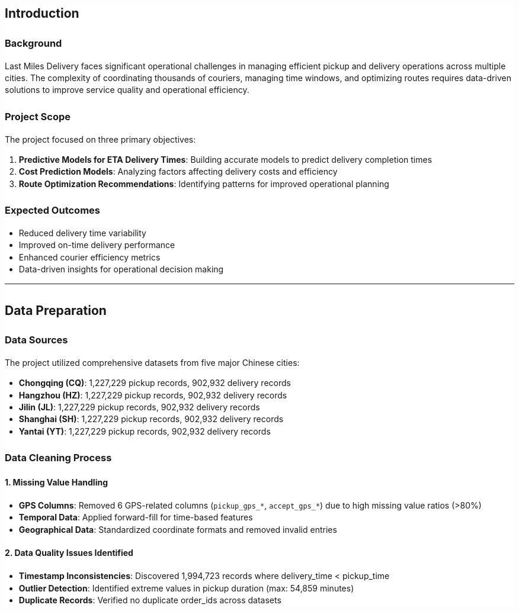 ## Introduction

### Background

Last Miles Delivery faces significant operational challenges in managing efficient pickup and delivery operations across multiple cities. The complexity of coordinating thousands of couriers, managing time windows, and optimizing routes requires data-driven solutions to improve service quality and operational efficiency.

### Project Scope

The project focused on three primary objectives:

1. **Predictive Models for ETA Delivery Times**: Building accurate models to predict delivery completion times
2. **Cost Prediction Models**: Analyzing factors affecting delivery costs and efficiency
3. **Route Optimization Recommendations**: Identifying patterns for improved operational planning

### Expected Outcomes

- Reduced delivery time variability
- Improved on-time delivery performance
- Enhanced courier efficiency metrics
- Data-driven insights for operational decision making

---

## Data Preparation

### Data Sources

The project utilized comprehensive datasets from five major Chinese cities:

- **Chongqing (CQ)**: 1,227,229 pickup records, 902,932 delivery records
- **Hangzhou (HZ)**: 1,227,229 pickup records, 902,932 delivery records
- **Jilin (JL)**: 1,227,229 pickup records, 902,932 delivery records
- **Shanghai (SH)**: 1,227,229 pickup records, 902,932 delivery records
- **Yantai (YT)**: 1,227,229 pickup records, 902,932 delivery records

### Data Cleaning Process

#### 1. Missing Value Handling

- **GPS Columns**: Removed 6 GPS-related columns (`pickup_gps_*`, `accept_gps_*`) due to high missing value ratios (>80%)
- **Temporal Data**: Applied forward-fill for time-based features
- **Geographical Data**: Standardized coordinate formats and removed invalid entries

#### 2. Data Quality Issues Identified

- **Timestamp Inconsistencies**: Discovered 1,994,723 records where delivery_time < pickup_time
- **Outlier Detection**: Identified extreme values in pickup duration (max: 54,859 minutes)
- **Duplicate Records**: Verified no duplicate order_ids across datasets
